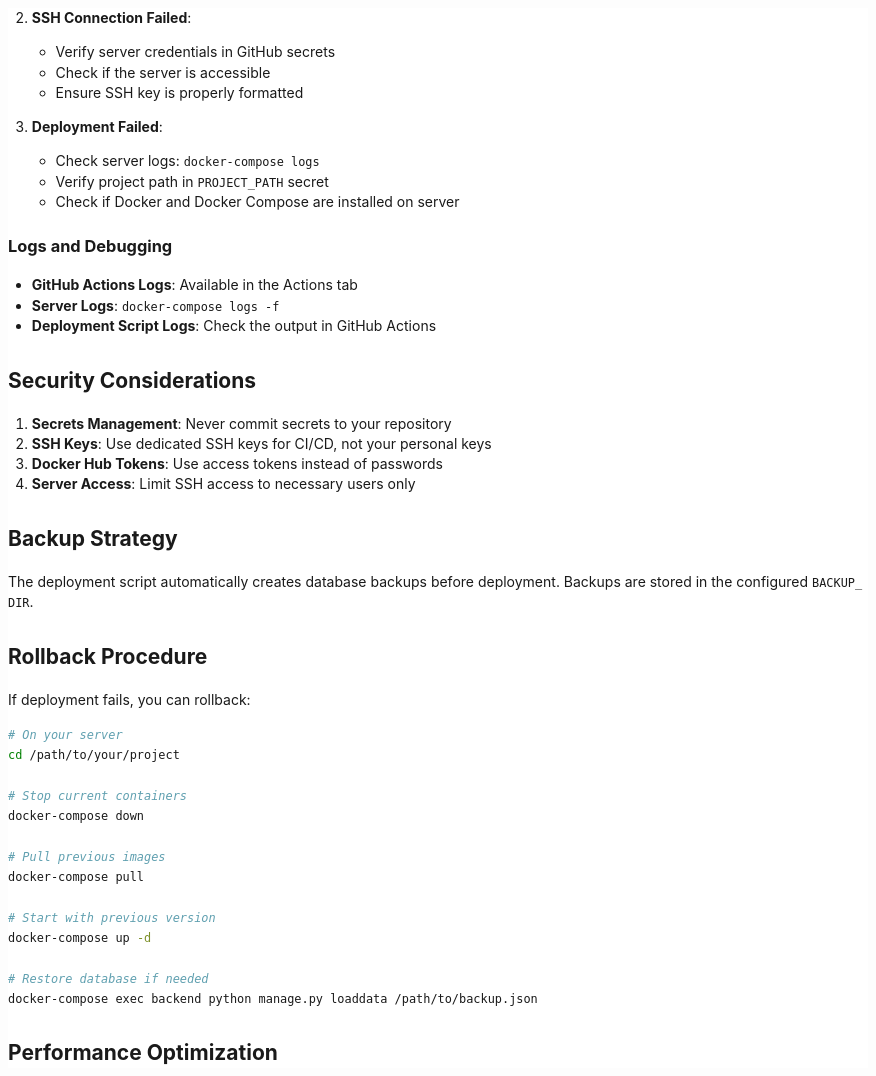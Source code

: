 2. **SSH Connection Failed**:

   - Verify server credentials in GitHub secrets
   - Check if the server is accessible
   - Ensure SSH key is properly formatted

3. **Deployment Failed**:
   - Check server logs: `docker-compose logs`
   - Verify project path in `PROJECT_PATH` secret
   - Check if Docker and Docker Compose are installed on server

### Logs and Debugging

- **GitHub Actions Logs**: Available in the Actions tab
- **Server Logs**: `docker-compose logs -f`
- **Deployment Script Logs**: Check the output in GitHub Actions

## Security Considerations

1. **Secrets Management**: Never commit secrets to your repository
2. **SSH Keys**: Use dedicated SSH keys for CI/CD, not your personal keys
3. **Docker Hub Tokens**: Use access tokens instead of passwords
4. **Server Access**: Limit SSH access to necessary users only

## Backup Strategy

The deployment script automatically creates database backups before deployment. Backups are stored in the configured `BACKUP_DIR`.

## Rollback Procedure

If deployment fails, you can rollback:

```bash
# On your server
cd /path/to/your/project

# Stop current containers
docker-compose down

# Pull previous images
docker-compose pull

# Start with previous version
docker-compose up -d

# Restore database if needed
docker-compose exec backend python manage.py loaddata /path/to/backup.json
```

## Performance Optimization
